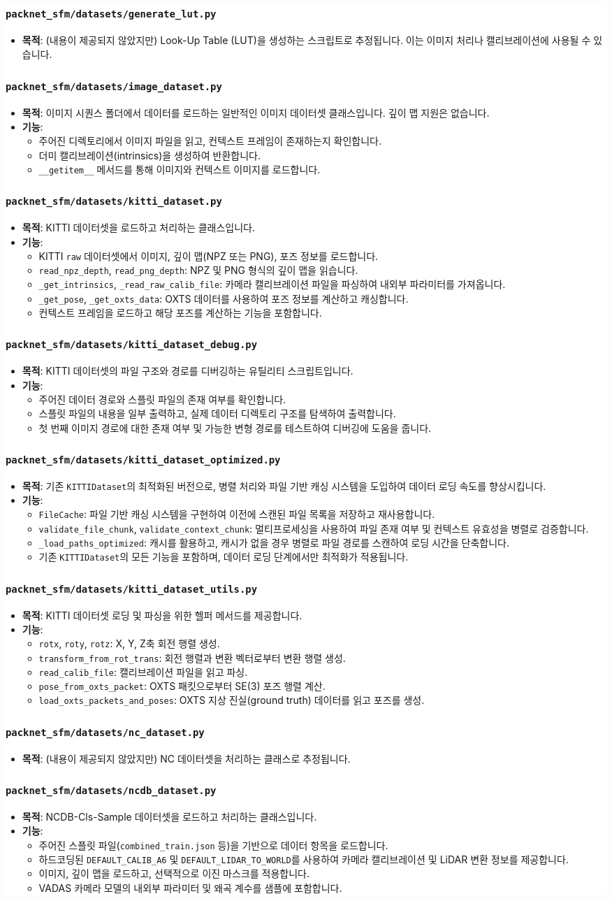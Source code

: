 ### `packnet_sfm/datasets/generate_lut.py`
*   **목적**: (내용이 제공되지 않았지만) Look-Up Table (LUT)을 생성하는 스크립트로 추정됩니다. 이는 이미지 처리나 캘리브레이션에 사용될 수 있습니다.

### `packnet_sfm/datasets/image_dataset.py`
*   **목적**: 이미지 시퀀스 폴더에서 데이터를 로드하는 일반적인 이미지 데이터셋 클래스입니다. 깊이 맵 지원은 없습니다.
*   **기능**:
    *   주어진 디렉토리에서 이미지 파일을 읽고, 컨텍스트 프레임이 존재하는지 확인합니다.
    *   더미 캘리브레이션(intrinsics)을 생성하여 반환합니다.
    *   `__getitem__` 메서드를 통해 이미지와 컨텍스트 이미지를 로드합니다.

### `packnet_sfm/datasets/kitti_dataset.py`
*   **목적**: KITTI 데이터셋을 로드하고 처리하는 클래스입니다.
*   **기능**:
    *   KITTI `raw` 데이터셋에서 이미지, 깊이 맵(NPZ 또는 PNG), 포즈 정보를 로드합니다.
    *   `read_npz_depth`, `read_png_depth`: NPZ 및 PNG 형식의 깊이 맵을 읽습니다.
    *   `_get_intrinsics`, `_read_raw_calib_file`: 카메라 캘리브레이션 파일을 파싱하여 내외부 파라미터를 가져옵니다.
    *   `_get_pose`, `_get_oxts_data`: OXTS 데이터를 사용하여 포즈 정보를 계산하고 캐싱합니다.
    *   컨텍스트 프레임을 로드하고 해당 포즈를 계산하는 기능을 포함합니다.

### `packnet_sfm/datasets/kitti_dataset_debug.py`
*   **목적**: KITTI 데이터셋의 파일 구조와 경로를 디버깅하는 유틸리티 스크립트입니다.
*   **기능**:
    *   주어진 데이터 경로와 스플릿 파일의 존재 여부를 확인합니다.
    *   스플릿 파일의 내용을 일부 출력하고, 실제 데이터 디렉토리 구조를 탐색하여 출력합니다.
    *   첫 번째 이미지 경로에 대한 존재 여부 및 가능한 변형 경로를 테스트하여 디버깅에 도움을 줍니다.

### `packnet_sfm/datasets/kitti_dataset_optimized.py`
*   **목적**: 기존 `KITTIDataset`의 최적화된 버전으로, 병렬 처리와 파일 기반 캐싱 시스템을 도입하여 데이터 로딩 속도를 향상시킵니다.
*   **기능**:
    *   `FileCache`: 파일 기반 캐싱 시스템을 구현하여 이전에 스캔된 파일 목록을 저장하고 재사용합니다.
    *   `validate_file_chunk`, `validate_context_chunk`: 멀티프로세싱을 사용하여 파일 존재 여부 및 컨텍스트 유효성을 병렬로 검증합니다.
    *   `_load_paths_optimized`: 캐시를 활용하고, 캐시가 없을 경우 병렬로 파일 경로를 스캔하여 로딩 시간을 단축합니다.
    *   기존 `KITTIDataset`의 모든 기능을 포함하며, 데이터 로딩 단계에서만 최적화가 적용됩니다.

### `packnet_sfm/datasets/kitti_dataset_utils.py`
*   **목적**: KITTI 데이터셋 로딩 및 파싱을 위한 헬퍼 메서드를 제공합니다.
*   **기능**:
    *   `rotx`, `roty`, `rotz`: X, Y, Z축 회전 행렬 생성.
    *   `transform_from_rot_trans`: 회전 행렬과 변환 벡터로부터 변환 행렬 생성.
    *   `read_calib_file`: 캘리브레이션 파일을 읽고 파싱.
    *   `pose_from_oxts_packet`: OXTS 패킷으로부터 SE(3) 포즈 행렬 계산.
    *   `load_oxts_packets_and_poses`: OXTS 지상 진실(ground truth) 데이터를 읽고 포즈를 생성.

### `packnet_sfm/datasets/nc_dataset.py`
*   **목적**: (내용이 제공되지 않았지만) NC 데이터셋을 처리하는 클래스로 추정됩니다.

### `packnet_sfm/datasets/ncdb_dataset.py`
*   **목적**: NCDB-Cls-Sample 데이터셋을 로드하고 처리하는 클래스입니다.
*   **기능**:
    *   주어진 스플릿 파일(`combined_train.json` 등)을 기반으로 데이터 항목을 로드합니다.
    *   하드코딩된 `DEFAULT_CALIB_A6` 및 `DEFAULT_LIDAR_TO_WORLD`를 사용하여 카메라 캘리브레이션 및 LiDAR 변환 정보를 제공합니다.
    *   이미지, 깊이 맵을 로드하고, 선택적으로 이진 마스크를 적용합니다.
    *   VADAS 카메라 모델의 내외부 파라미터 및 왜곡 계수를 샘플에 포함합니다.
